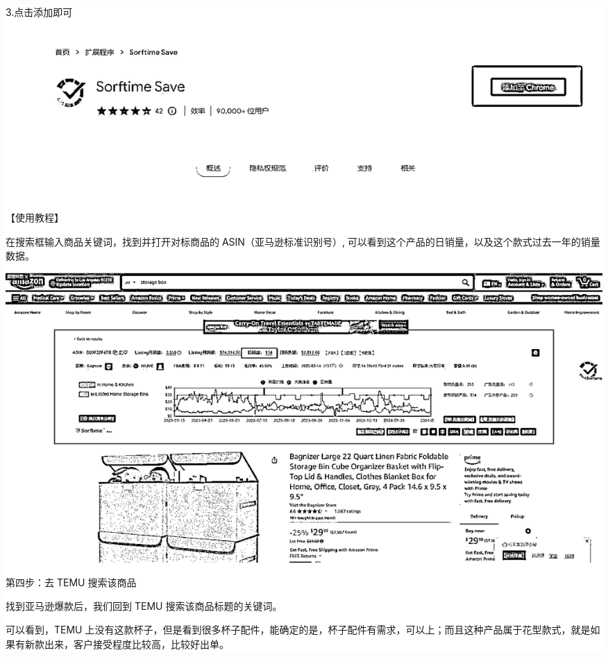 3.点击添加即可

![](img/c769ffb830219f1be390583b28f27a0b.png)

【使用教程】

在搜索框输入商品关键词，找到并打开对标商品的 ASIN（亚马逊标准识别号）, 可以看到这个产品的日销量，以及这个款式过去一年的销量数据。

![](img/78060347db7ac23da6e48aabf57d70cc.png)

第四步：去 TEMU 搜索该商品

找到亚马逊爆款后，我们回到 TEMU 搜索该商品标题的关键词。

可以看到，TEMU 上没有这款杯子，但是看到很多杯子配件，能确定的是，杯子配件有需求，可以上；而且这种产品属于花型款式，就是如果有新款出来，客户接受程度比较高，比较好出单。
